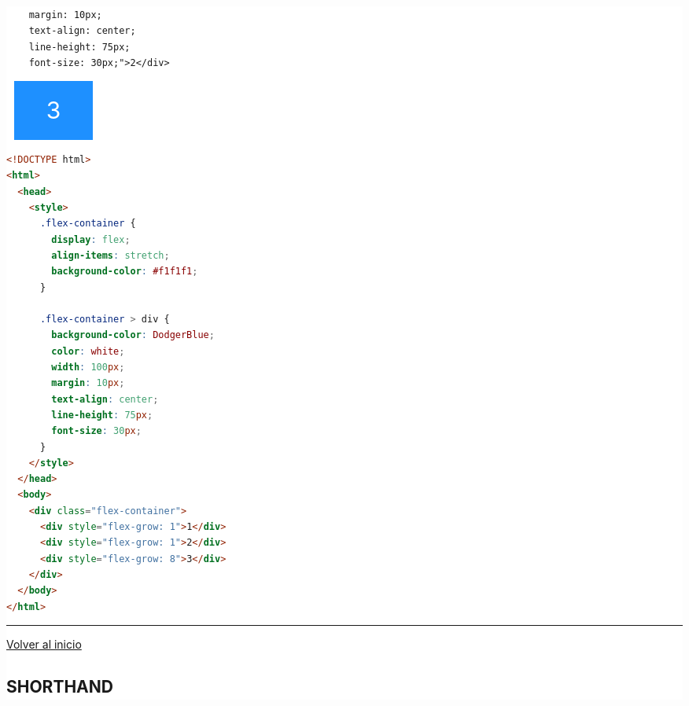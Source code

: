         margin: 10px;
        text-align: center;
        line-height: 75px;
        font-size: 30px;">2</div>
  <div style="flex-grow: 8;
        background-color: DodgerBlue;
        color: white;
        width: 100px;
        margin: 10px;
        text-align: center;
        line-height: 75px;
        font-size: 30px;">3</div>
</div>

```html
<!DOCTYPE html>
<html>
  <head>
    <style>
      .flex-container {
        display: flex;
        align-items: stretch;
        background-color: #f1f1f1;
      }

      .flex-container > div {
        background-color: DodgerBlue;
        color: white;
        width: 100px;
        margin: 10px;
        text-align: center;
        line-height: 75px;
        font-size: 30px;
      }
    </style>
  </head>
  <body>
    <div class="flex-container">
      <div style="flex-grow: 1">1</div>
      <div style="flex-grow: 1">2</div>
      <div style="flex-grow: 8">3</div>
    </div>
  </body>
</html>
```

---------------------------------------------------------------------------

[Volver al inicio](#-Flexbox)

## SHORTHAND 
